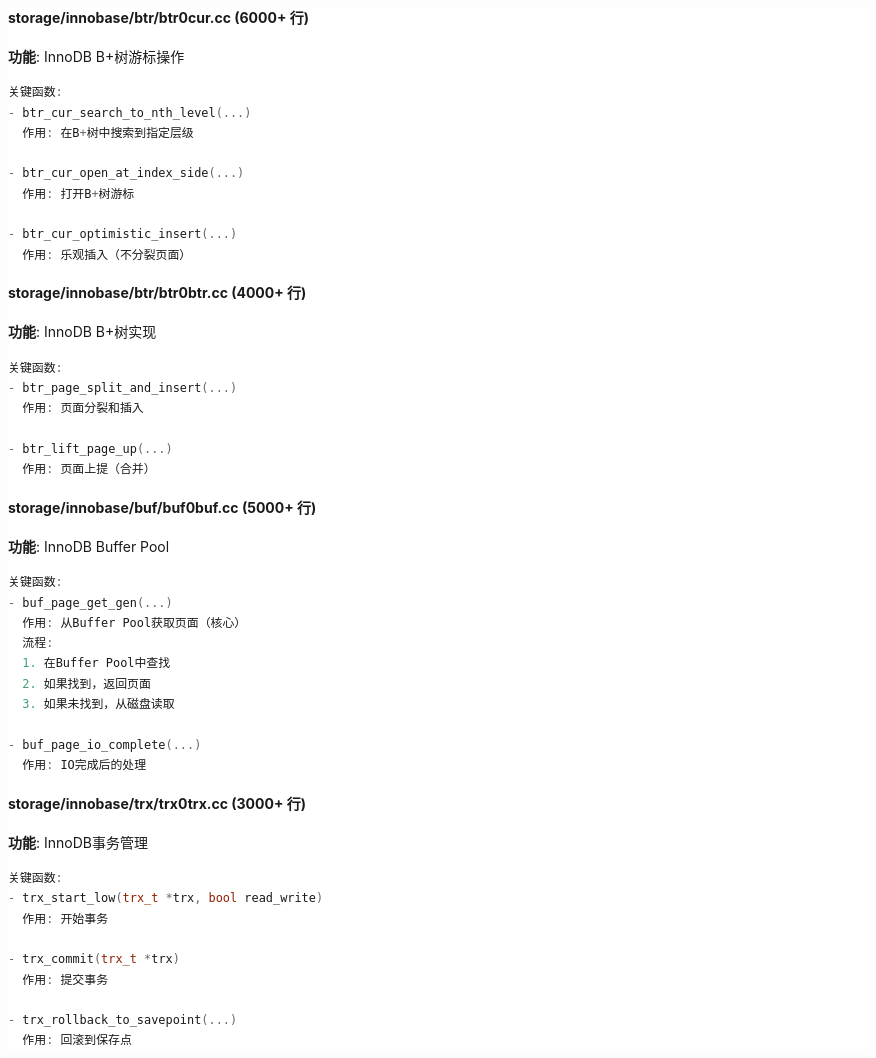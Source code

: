 #### storage/innobase/btr/btr0cur.cc (6000+ 行)
**功能**: InnoDB B+树游标操作
```cpp
关键函数:
- btr_cur_search_to_nth_level(...)
  作用: 在B+树中搜索到指定层级
  
- btr_cur_open_at_index_side(...)
  作用: 打开B+树游标
  
- btr_cur_optimistic_insert(...)
  作用: 乐观插入（不分裂页面）
```

#### storage/innobase/btr/btr0btr.cc (4000+ 行)
**功能**: InnoDB B+树实现
```cpp
关键函数:
- btr_page_split_and_insert(...)
  作用: 页面分裂和插入
  
- btr_lift_page_up(...)
  作用: 页面上提（合并）
```

#### storage/innobase/buf/buf0buf.cc (5000+ 行)
**功能**: InnoDB Buffer Pool
```cpp
关键函数:
- buf_page_get_gen(...)
  作用: 从Buffer Pool获取页面（核心）
  流程:
  1. 在Buffer Pool中查找
  2. 如果找到，返回页面
  3. 如果未找到，从磁盘读取
  
- buf_page_io_complete(...)
  作用: IO完成后的处理
```

#### storage/innobase/trx/trx0trx.cc (3000+ 行)
**功能**: InnoDB事务管理
```cpp
关键函数:
- trx_start_low(trx_t *trx, bool read_write)
  作用: 开始事务
  
- trx_commit(trx_t *trx)
  作用: 提交事务
  
- trx_rollback_to_savepoint(...)
  作用: 回滚到保存点
```
